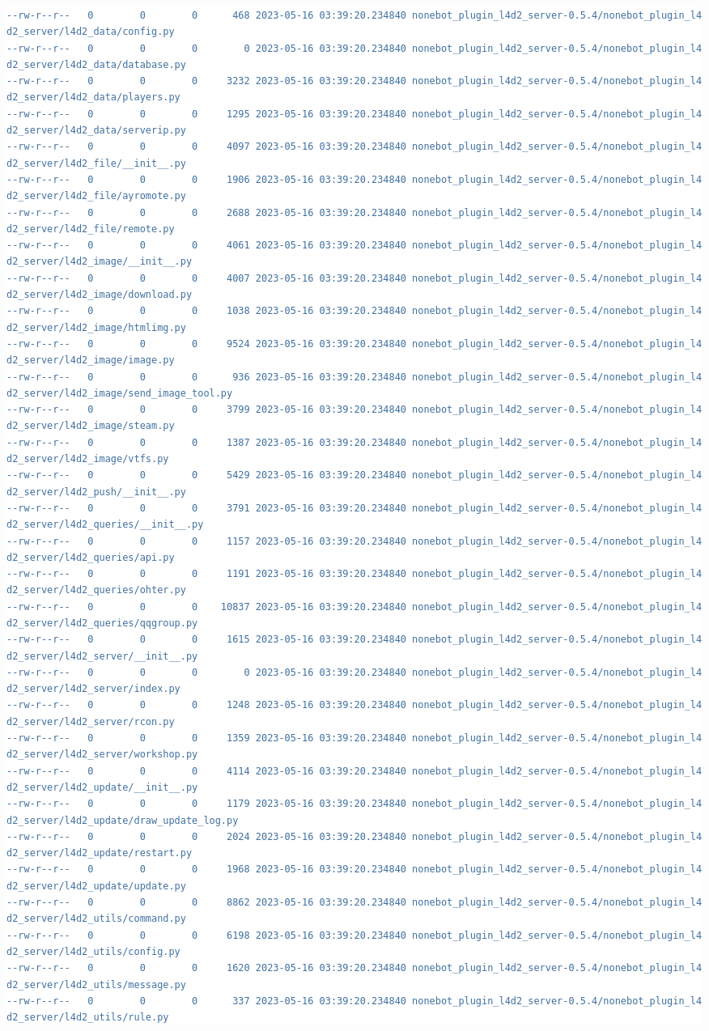 ```diff
--rw-r--r--   0        0        0      468 2023-05-16 03:39:20.234840 nonebot_plugin_l4d2_server-0.5.4/nonebot_plugin_l4d2_server/l4d2_data/config.py
--rw-r--r--   0        0        0        0 2023-05-16 03:39:20.234840 nonebot_plugin_l4d2_server-0.5.4/nonebot_plugin_l4d2_server/l4d2_data/database.py
--rw-r--r--   0        0        0     3232 2023-05-16 03:39:20.234840 nonebot_plugin_l4d2_server-0.5.4/nonebot_plugin_l4d2_server/l4d2_data/players.py
--rw-r--r--   0        0        0     1295 2023-05-16 03:39:20.234840 nonebot_plugin_l4d2_server-0.5.4/nonebot_plugin_l4d2_server/l4d2_data/serverip.py
--rw-r--r--   0        0        0     4097 2023-05-16 03:39:20.234840 nonebot_plugin_l4d2_server-0.5.4/nonebot_plugin_l4d2_server/l4d2_file/__init__.py
--rw-r--r--   0        0        0     1906 2023-05-16 03:39:20.234840 nonebot_plugin_l4d2_server-0.5.4/nonebot_plugin_l4d2_server/l4d2_file/ayromote.py
--rw-r--r--   0        0        0     2688 2023-05-16 03:39:20.234840 nonebot_plugin_l4d2_server-0.5.4/nonebot_plugin_l4d2_server/l4d2_file/remote.py
--rw-r--r--   0        0        0     4061 2023-05-16 03:39:20.234840 nonebot_plugin_l4d2_server-0.5.4/nonebot_plugin_l4d2_server/l4d2_image/__init__.py
--rw-r--r--   0        0        0     4007 2023-05-16 03:39:20.234840 nonebot_plugin_l4d2_server-0.5.4/nonebot_plugin_l4d2_server/l4d2_image/download.py
--rw-r--r--   0        0        0     1038 2023-05-16 03:39:20.234840 nonebot_plugin_l4d2_server-0.5.4/nonebot_plugin_l4d2_server/l4d2_image/htmlimg.py
--rw-r--r--   0        0        0     9524 2023-05-16 03:39:20.234840 nonebot_plugin_l4d2_server-0.5.4/nonebot_plugin_l4d2_server/l4d2_image/image.py
--rw-r--r--   0        0        0      936 2023-05-16 03:39:20.234840 nonebot_plugin_l4d2_server-0.5.4/nonebot_plugin_l4d2_server/l4d2_image/send_image_tool.py
--rw-r--r--   0        0        0     3799 2023-05-16 03:39:20.234840 nonebot_plugin_l4d2_server-0.5.4/nonebot_plugin_l4d2_server/l4d2_image/steam.py
--rw-r--r--   0        0        0     1387 2023-05-16 03:39:20.234840 nonebot_plugin_l4d2_server-0.5.4/nonebot_plugin_l4d2_server/l4d2_image/vtfs.py
--rw-r--r--   0        0        0     5429 2023-05-16 03:39:20.234840 nonebot_plugin_l4d2_server-0.5.4/nonebot_plugin_l4d2_server/l4d2_push/__init__.py
--rw-r--r--   0        0        0     3791 2023-05-16 03:39:20.234840 nonebot_plugin_l4d2_server-0.5.4/nonebot_plugin_l4d2_server/l4d2_queries/__init__.py
--rw-r--r--   0        0        0     1157 2023-05-16 03:39:20.234840 nonebot_plugin_l4d2_server-0.5.4/nonebot_plugin_l4d2_server/l4d2_queries/api.py
--rw-r--r--   0        0        0     1191 2023-05-16 03:39:20.234840 nonebot_plugin_l4d2_server-0.5.4/nonebot_plugin_l4d2_server/l4d2_queries/ohter.py
--rw-r--r--   0        0        0    10837 2023-05-16 03:39:20.234840 nonebot_plugin_l4d2_server-0.5.4/nonebot_plugin_l4d2_server/l4d2_queries/qqgroup.py
--rw-r--r--   0        0        0     1615 2023-05-16 03:39:20.234840 nonebot_plugin_l4d2_server-0.5.4/nonebot_plugin_l4d2_server/l4d2_server/__init__.py
--rw-r--r--   0        0        0        0 2023-05-16 03:39:20.234840 nonebot_plugin_l4d2_server-0.5.4/nonebot_plugin_l4d2_server/l4d2_server/index.py
--rw-r--r--   0        0        0     1248 2023-05-16 03:39:20.234840 nonebot_plugin_l4d2_server-0.5.4/nonebot_plugin_l4d2_server/l4d2_server/rcon.py
--rw-r--r--   0        0        0     1359 2023-05-16 03:39:20.234840 nonebot_plugin_l4d2_server-0.5.4/nonebot_plugin_l4d2_server/l4d2_server/workshop.py
--rw-r--r--   0        0        0     4114 2023-05-16 03:39:20.234840 nonebot_plugin_l4d2_server-0.5.4/nonebot_plugin_l4d2_server/l4d2_update/__init__.py
--rw-r--r--   0        0        0     1179 2023-05-16 03:39:20.234840 nonebot_plugin_l4d2_server-0.5.4/nonebot_plugin_l4d2_server/l4d2_update/draw_update_log.py
--rw-r--r--   0        0        0     2024 2023-05-16 03:39:20.234840 nonebot_plugin_l4d2_server-0.5.4/nonebot_plugin_l4d2_server/l4d2_update/restart.py
--rw-r--r--   0        0        0     1968 2023-05-16 03:39:20.234840 nonebot_plugin_l4d2_server-0.5.4/nonebot_plugin_l4d2_server/l4d2_update/update.py
--rw-r--r--   0        0        0     8862 2023-05-16 03:39:20.234840 nonebot_plugin_l4d2_server-0.5.4/nonebot_plugin_l4d2_server/l4d2_utils/command.py
--rw-r--r--   0        0        0     6198 2023-05-16 03:39:20.234840 nonebot_plugin_l4d2_server-0.5.4/nonebot_plugin_l4d2_server/l4d2_utils/config.py
--rw-r--r--   0        0        0     1620 2023-05-16 03:39:20.234840 nonebot_plugin_l4d2_server-0.5.4/nonebot_plugin_l4d2_server/l4d2_utils/message.py
--rw-r--r--   0        0        0      337 2023-05-16 03:39:20.234840 nonebot_plugin_l4d2_server-0.5.4/nonebot_plugin_l4d2_server/l4d2_utils/rule.py
```